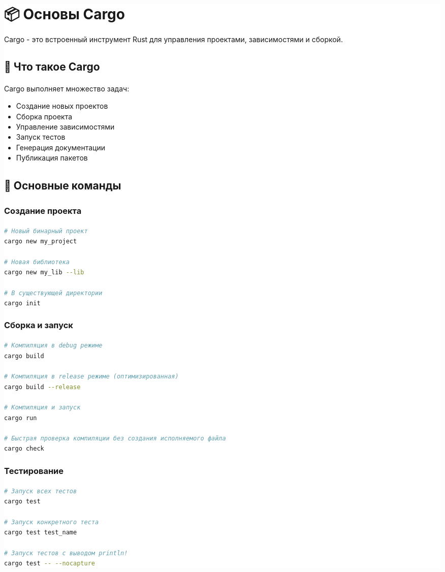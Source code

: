# 📦 Основы Cargo

Cargo - это встроенный инструмент Rust для управления проектами, зависимостями и сборкой.

## 🎯 Что такое Cargo

Cargo выполняет множество задач:
- Создание новых проектов
- Сборка проекта
- Управление зависимостями  
- Запуск тестов
- Генерация документации
- Публикация пакетов

## 🚀 Основные команды

### Создание проекта
```bash
# Новый бинарный проект
cargo new my_project

# Новая библиотека
cargo new my_lib --lib

# В существующей директории
cargo init
```

### Сборка и запуск
```bash
# Компиляция в debug режиме
cargo build

# Компиляция в release режиме (оптимизированная)
cargo build --release

# Компиляция и запуск
cargo run

# Быстрая проверка компиляции без создания исполняемого файла
cargo check
```

### Тестирование
```bash
# Запуск всех тестов
cargo test

# Запуск конкретного теста
cargo test test_name

# Запуск тестов с выводом println!
cargo test -- --nocapture
```
